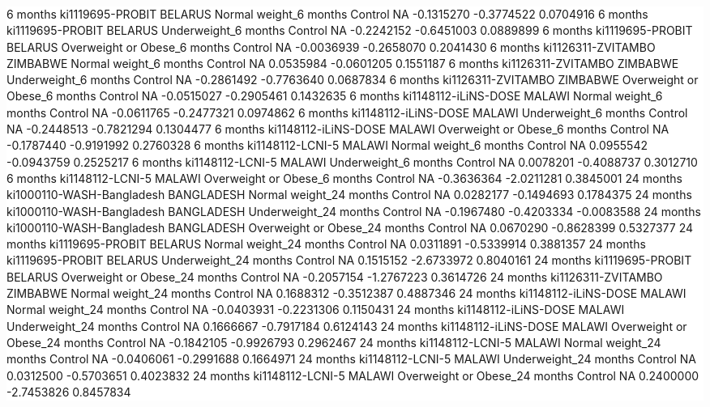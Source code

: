 6 months    ki1119695-PROBIT            BELARUS                        Normal weight_6 months          Control              NA                -0.1315270   -0.3774522    0.0704916
6 months    ki1119695-PROBIT            BELARUS                        Underweight_6 months            Control              NA                -0.2242152   -0.6451003    0.0889899
6 months    ki1119695-PROBIT            BELARUS                        Overweight or Obese_6 months    Control              NA                -0.0036939   -0.2658070    0.2041430
6 months    ki1126311-ZVITAMBO          ZIMBABWE                       Normal weight_6 months          Control              NA                 0.0535984   -0.0601205    0.1551187
6 months    ki1126311-ZVITAMBO          ZIMBABWE                       Underweight_6 months            Control              NA                -0.2861492   -0.7763640    0.0687834
6 months    ki1126311-ZVITAMBO          ZIMBABWE                       Overweight or Obese_6 months    Control              NA                -0.0515027   -0.2905461    0.1432635
6 months    ki1148112-iLiNS-DOSE        MALAWI                         Normal weight_6 months          Control              NA                -0.0611765   -0.2477321    0.0974862
6 months    ki1148112-iLiNS-DOSE        MALAWI                         Underweight_6 months            Control              NA                -0.2448513   -0.7821294    0.1304477
6 months    ki1148112-iLiNS-DOSE        MALAWI                         Overweight or Obese_6 months    Control              NA                -0.1787440   -0.9191992    0.2760328
6 months    ki1148112-LCNI-5            MALAWI                         Normal weight_6 months          Control              NA                 0.0955542   -0.0943759    0.2525217
6 months    ki1148112-LCNI-5            MALAWI                         Underweight_6 months            Control              NA                 0.0078201   -0.4088737    0.3012710
6 months    ki1148112-LCNI-5            MALAWI                         Overweight or Obese_6 months    Control              NA                -0.3636364   -2.0211281    0.3845001
24 months   ki1000110-WASH-Bangladesh   BANGLADESH                     Normal weight_24 months         Control              NA                 0.0282177   -0.1494693    0.1784375
24 months   ki1000110-WASH-Bangladesh   BANGLADESH                     Underweight_24 months           Control              NA                -0.1967480   -0.4203334   -0.0083588
24 months   ki1000110-WASH-Bangladesh   BANGLADESH                     Overweight or Obese_24 months   Control              NA                 0.0670290   -0.8628399    0.5327377
24 months   ki1119695-PROBIT            BELARUS                        Normal weight_24 months         Control              NA                 0.0311891   -0.5339914    0.3881357
24 months   ki1119695-PROBIT            BELARUS                        Underweight_24 months           Control              NA                 0.1515152   -2.6733972    0.8040161
24 months   ki1119695-PROBIT            BELARUS                        Overweight or Obese_24 months   Control              NA                -0.2057154   -1.2767223    0.3614726
24 months   ki1126311-ZVITAMBO          ZIMBABWE                       Normal weight_24 months         Control              NA                 0.1688312   -0.3512387    0.4887346
24 months   ki1148112-iLiNS-DOSE        MALAWI                         Normal weight_24 months         Control              NA                -0.0403931   -0.2231306    0.1150431
24 months   ki1148112-iLiNS-DOSE        MALAWI                         Underweight_24 months           Control              NA                 0.1666667   -0.7917184    0.6124143
24 months   ki1148112-iLiNS-DOSE        MALAWI                         Overweight or Obese_24 months   Control              NA                -0.1842105   -0.9926793    0.2962467
24 months   ki1148112-LCNI-5            MALAWI                         Normal weight_24 months         Control              NA                -0.0406061   -0.2991688    0.1664971
24 months   ki1148112-LCNI-5            MALAWI                         Underweight_24 months           Control              NA                 0.0312500   -0.5703651    0.4023832
24 months   ki1148112-LCNI-5            MALAWI                         Overweight or Obese_24 months   Control              NA                 0.2400000   -2.7453826    0.8457834

